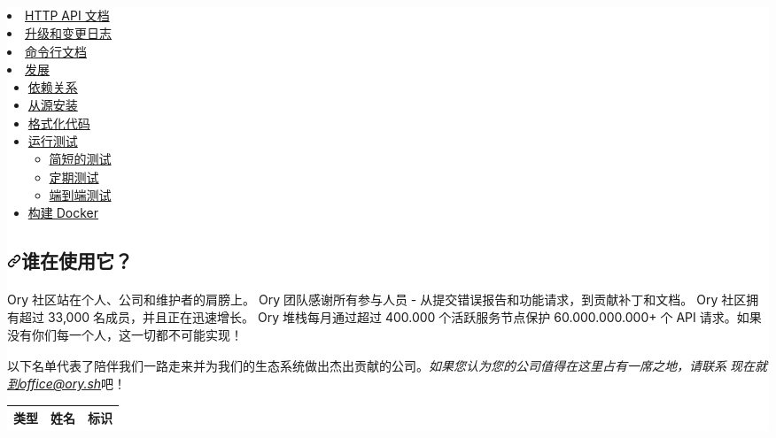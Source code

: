 <li><a href="#http-api-documentation"><font style="vertical-align: inherit;"><font style="vertical-align: inherit;">HTTP API 文档</font></font></a></li>
<li><a href="#upgrading-and-changelog"><font style="vertical-align: inherit;"><font style="vertical-align: inherit;">升级和变更日志</font></font></a></li>
<li><a href="#command-line-documentation"><font style="vertical-align: inherit;"><font style="vertical-align: inherit;">命令行文档</font></font></a></li>
<li><a href="#develop"><font style="vertical-align: inherit;"><font style="vertical-align: inherit;">发展</font></font></a>
<ul dir="auto">
<li><a href="#dependencies"><font style="vertical-align: inherit;"><font style="vertical-align: inherit;">依赖关系</font></font></a></li>
<li><a href="#install-from-source"><font style="vertical-align: inherit;"><font style="vertical-align: inherit;">从源安装</font></font></a></li>
<li><a href="#formatting-code"><font style="vertical-align: inherit;"><font style="vertical-align: inherit;">格式化代码</font></font></a></li>
<li><a href="#running-tests"><font style="vertical-align: inherit;"><font style="vertical-align: inherit;">运行测试</font></font></a>
<ul dir="auto">
<li><a href="#short-tests"><font style="vertical-align: inherit;"><font style="vertical-align: inherit;">简短的测试</font></font></a></li>
<li><a href="#regular-tests"><font style="vertical-align: inherit;"><font style="vertical-align: inherit;">定期测试</font></font></a></li>
<li><a href="#end-to-end-tests"><font style="vertical-align: inherit;"><font style="vertical-align: inherit;">端到端测试</font></font></a></li>
</ul>
</li>
<li><a href="#build-docker"><font style="vertical-align: inherit;"><font style="vertical-align: inherit;">构建 Docker</font></font></a></li>
</ul>
</li>
</ul>
</li>
</ul>

<h2 tabindex="-1" dir="auto"><a id="user-content-whos-using-it" class="anchor" aria-hidden="true" tabindex="-1" href="#whos-using-it"><svg class="octicon octicon-link" viewBox="0 0 16 16" version="1.1" width="16" height="16" aria-hidden="true"><path d="m7.775 3.275 1.25-1.25a3.5 3.5 0 1 1 4.95 4.95l-2.5 2.5a3.5 3.5 0 0 1-4.95 0 .751.751 0 0 1 .018-1.042.751.751 0 0 1 1.042-.018 1.998 1.998 0 0 0 2.83 0l2.5-2.5a2.002 2.002 0 0 0-2.83-2.83l-1.25 1.25a.751.751 0 0 1-1.042-.018.751.751 0 0 1-.018-1.042Zm-4.69 9.64a1.998 1.998 0 0 0 2.83 0l1.25-1.25a.751.751 0 0 1 1.042.018.751.751 0 0 1 .018 1.042l-1.25 1.25a3.5 3.5 0 1 1-4.95-4.95l2.5-2.5a3.5 3.5 0 0 1 4.95 0 .751.751 0 0 1-.018 1.042.751.751 0 0 1-1.042.018 1.998 1.998 0 0 0-2.83 0l-2.5 2.5a1.998 1.998 0 0 0 0 2.83Z"></path></svg></a><font style="vertical-align: inherit;"><font style="vertical-align: inherit;">谁在使用它？</font></font></h2>

<p dir="auto"><font style="vertical-align: inherit;"><font style="vertical-align: inherit;">Ory 社区站在个人、公司和维护者的肩膀上。 Ory 团队感谢所有参与人员 - 从提交错误报告和功能请求，到贡献补丁和文档。 Ory 社区拥有超过 33,000 名成员，并且正在迅速增长。 Ory 堆栈每月通过超过 400.000 个活跃服务节点保护 60.000.000.000+ 个 API 请求。如果没有你们每一个人，这一切都不可能实现！</font></font></p>
<p dir="auto"><font style="vertical-align: inherit;"><font style="vertical-align: inherit;">以下名单代表了陪伴我们一路走来并为我们的生态系统做出杰出贡献的公司。</font></font><em><font style="vertical-align: inherit;"><font style="vertical-align: inherit;">如果您认为您的公司值得在这里占有一席之地，请联系
</font></font><a href="mailto:office@ory.sh"></a><a href="mailto:office@ory.sh"><font style="vertical-align: inherit;"></font></a><font style="vertical-align: inherit;"><font style="vertical-align: inherit;">现在就</font><a href="mailto:office@ory.sh"><font style="vertical-align: inherit;">到office@ory.sh</font></a></font></em><font style="vertical-align: inherit;"><font style="vertical-align: inherit;">吧！</font></font></p>
<table>
    <thead>
        <tr>
            <th><font style="vertical-align: inherit;"><font style="vertical-align: inherit;">类型</font></font></th>
            <th><font style="vertical-align: inherit;"><font style="vertical-align: inherit;">姓名</font></font></th>
            <th><font style="vertical-align: inherit;"><font style="vertical-align: inherit;">标识</font></font></th>